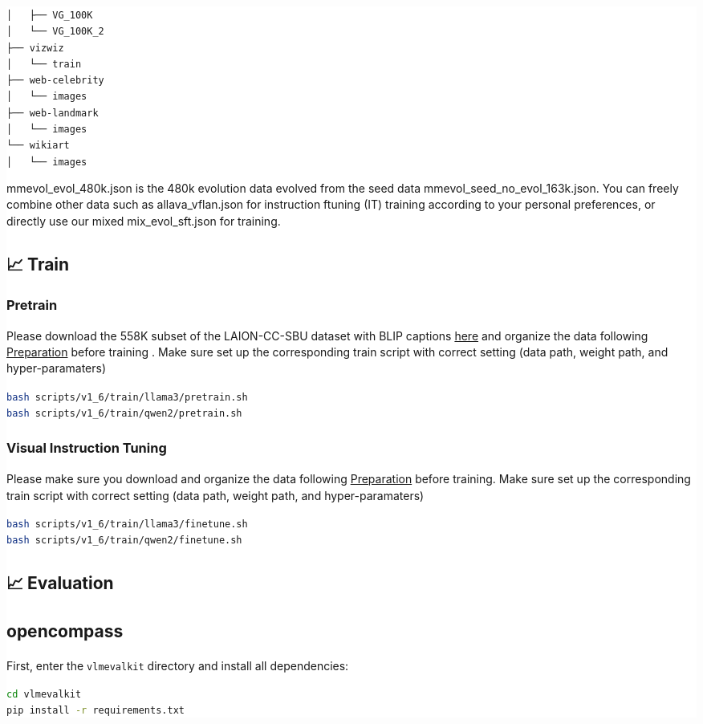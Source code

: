 ```
│   ├── VG_100K
│   └── VG_100K_2
├── vizwiz
│   └── train
├── web-celebrity
│   └── images
├── web-landmark
│   └── images
└── wikiart
│   └── images

```

mmevol_evol_480k.json is the 480k evolution data evolved from the seed data mmevol_seed_no_evol_163k.json. You can freely combine other data such as allava_vflan.json for instruction ftuning (IT) training according to your personal preferences, or directly use our mixed mix_evol_sft.json for training.

## 📈 Train

### Pretrain

Please download the 558K subset of the LAION-CC-SBU dataset with BLIP captions [here](https://huggingface.co/datasets/liuhaotian/LLaVA-Pretrain) and organize the data following [Preparation](#preparation) before training . Make sure set up the corresponding train script with correct setting (data path, weight path, and hyper-paramaters)

```bash
bash scripts/v1_6/train/llama3/pretrain.sh
bash scripts/v1_6/train/qwen2/pretrain.sh
```

### Visual Instruction Tuning

Please make sure you download and organize the data following [Preparation](#preparation) before training. Make sure set up the corresponding train script with correct setting (data path, weight path, and hyper-paramaters)

```bash
bash scripts/v1_6/train/llama3/finetune.sh
bash scripts/v1_6/train/qwen2/finetune.sh
```


## 📈 Evaluation

## opencompass

First, enter the `vlmevalkit` directory and install all dependencies:

```bash
cd vlmevalkit
pip install -r requirements.txt
```
